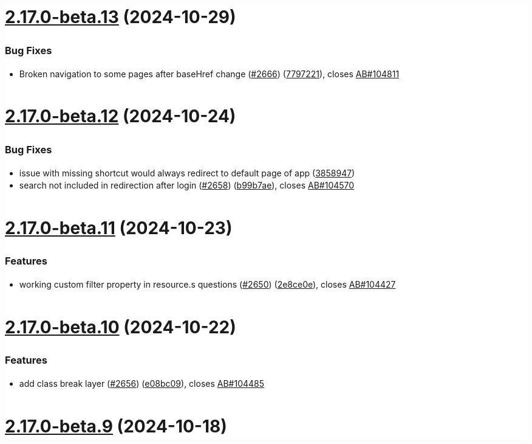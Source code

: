 # [2.17.0-beta.13](https://github.com/ReliefApplications/ems-frontend/compare/v2.17.0-beta.12...v2.17.0-beta.13) (2024-10-29)


### Bug Fixes

* Broken navigation to some pages after baseHref change ([#2666](https://github.com/ReliefApplications/ems-frontend/issues/2666)) ([7797221](https://github.com/ReliefApplications/ems-frontend/commit/779722185d92c8f89fa19772980281ece97ceda9)), closes [AB#104811](https://github.com/AB/issues/104811)

# [2.17.0-beta.12](https://github.com/ReliefApplications/ems-frontend/compare/v2.17.0-beta.11...v2.17.0-beta.12) (2024-10-24)


### Bug Fixes

* issue with missing shortcut would always redirect to default page of app ([3858947](https://github.com/ReliefApplications/ems-frontend/commit/385894778f08fd8ec571af7399f9db09272d726f))
* search not included in redirection after login ([#2658](https://github.com/ReliefApplications/ems-frontend/issues/2658)) ([b99b7ae](https://github.com/ReliefApplications/ems-frontend/commit/b99b7ae9647bf1317932c33b940019988a4a00fe)), closes [AB#104570](https://github.com/AB/issues/104570)

# [2.17.0-beta.11](https://github.com/ReliefApplications/ems-frontend/compare/v2.17.0-beta.10...v2.17.0-beta.11) (2024-10-23)


### Features

* working custom filter property in resource.s questions ([#2650](https://github.com/ReliefApplications/ems-frontend/issues/2650)) ([2e8ce0e](https://github.com/ReliefApplications/ems-frontend/commit/2e8ce0e2dcf2c38c874c2e17f5fac54d7b90b5e5)), closes [AB#104427](https://github.com/AB/issues/104427)

# [2.17.0-beta.10](https://github.com/ReliefApplications/ems-frontend/compare/v2.17.0-beta.9...v2.17.0-beta.10) (2024-10-22)


### Features

* add class break layer ([#2656](https://github.com/ReliefApplications/ems-frontend/issues/2656)) ([e08bc09](https://github.com/ReliefApplications/ems-frontend/commit/e08bc090a0103e3c56591bceb185f4038235e6d7)), closes [AB#104485](https://github.com/AB/issues/104485)

# [2.17.0-beta.9](https://github.com/ReliefApplications/ems-frontend/compare/v2.17.0-beta.8...v2.17.0-beta.9) (2024-10-18)
